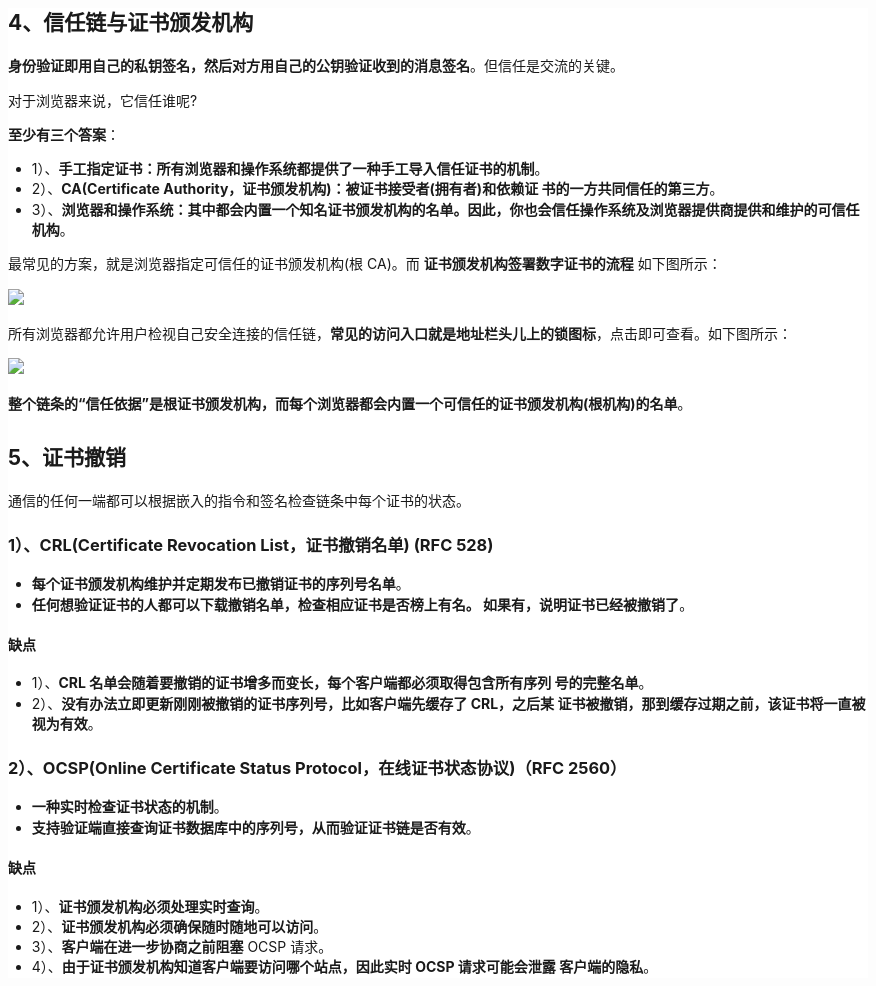 
## 4、信任链与证书颁发机构

**身份验证即用自己的私钥签名，然后对方用自己的公钥验证收到的消息签名**。但信任是交流的关键。

对于浏览器来说，它信任谁呢?

**至少有三个答案**：

- 1）、**手工指定证书：所有浏览器和操作系统都提供了一种手工导入信任证书的机制**。
- 2）、**CA(Certificate Authority，证书颁发机构)：被证书接受者(拥有者)和依赖证 书的一方共同信任的第三方**。
- 3）、**浏览器和操作系统：其中都会内置一个知名证书颁发机构的名单。因此，你也会信任操作系统及浏览器提供商提供和维护的可信任机构**。


最常见的方案，就是浏览器指定可信任的证书颁发机构(根 CA)。而 **证书颁发机构签署数字证书的流程** 如下图所示：


![](https://user-gold-cdn.xitu.io/2020/5/27/1725346df0641fa8?w=1324&h=444&f=png&s=180962)


所有浏览器都允许用户检视自己安全连接的信任链，**常见的访问入口就是地址栏头儿上的锁图标**，点击即可查看。如下图所示：


![](https://user-gold-cdn.xitu.io/2020/5/27/172534705fcee148?w=958&h=818&f=png&s=272631)


**整个链条的“信任依据”是根证书颁发机构，而每个浏览器都会内置一个可信任的证书颁发机构(根机构)的名单**。


## 5、证书撤销

通信的任何一端都可以根据嵌入的指令和签名检查链条中每个证书的状态。

### 1）、CRL(Certificate Revocation List，证书撤销名单) (RFC 528)

- **每个证书颁发机构维护并定期发布已撤销证书的序列号名单**。
- **任何想验证证书的人都可以下载撤销名单，检查相应证书是否榜上有名。 如果有，说明证书已经被撤销了**。


#### 缺点

- 1）、**CRL 名单会随着要撤销的证书增多而变长，每个客户端都必须取得包含所有序列 号的完整名单**。
- 2）、**没有办法立即更新刚刚被撤销的证书序列号，比如客户端先缓存了 CRL，之后某 证书被撤销，那到缓存过期之前，该证书将一直被视为有效**。

### 2）、OCSP(Online Certificate Status Protocol，在线证书状态协议)（RFC 2560）

- **一种实时检查证书状态的机制**。
- **支持验证端直接查询证书数据库中的序列号，从而验证证书链是否有效**。


#### 缺点

- 1）、**证书颁发机构必须处理实时查询**。
- 2）、**证书颁发机构必须确保随时随地可以访问**。
- 3）、**客户端在进一步协商之前阻塞** OCSP 请求。
- 4）、**由于证书颁发机构知道客户端要访问哪个站点，因此实时 OCSP 请求可能会泄露
客户端的隐私**。
